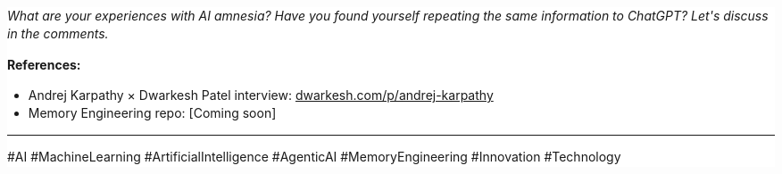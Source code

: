 *What are your experiences with AI amnesia? Have you found yourself repeating the same information to ChatGPT? Let's discuss in the comments.*

**References:**
- Andrej Karpathy × Dwarkesh Patel interview: [dwarkesh.com/p/andrej-karpathy](https://www.dwarkesh.com/p/andrej-karpathy)
- Memory Engineering repo: [Coming soon]

---

#AI #MachineLearning #ArtificialIntelligence #AgenticAI #MemoryEngineering #Innovation #Technology
